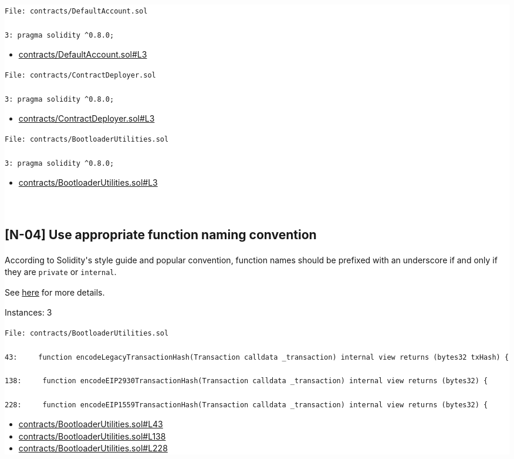 ```solidity
File: contracts/DefaultAccount.sol

3: pragma solidity ^0.8.0;

```
- [contracts/DefaultAccount.sol#L3](https://github.com/code-423n4/2023-03-zksync/blob/main/contracts/DefaultAccount.sol#L3)

```solidity
File: contracts/ContractDeployer.sol

3: pragma solidity ^0.8.0;

```
- [contracts/ContractDeployer.sol#L3](https://github.com/code-423n4/2023-03-zksync/blob/main/contracts/ContractDeployer.sol#L3)

```solidity
File: contracts/BootloaderUtilities.sol

3: pragma solidity ^0.8.0;

```
- [contracts/BootloaderUtilities.sol#L3](https://github.com/code-423n4/2023-03-zksync/blob/main/contracts/BootloaderUtilities.sol#L3)

&nbsp;
## [N-04] Use appropriate function naming convention

According to Solidity's style guide and popular convention, function names should be prefixed with an underscore if and only if they are `private` or `internal`.

See [here](https://primitivefi.notion.site/Solidity-Style-44daebebfbd645b0b9cbad7075ba42fe) for more details.


Instances: 3
```solidity
File: contracts/BootloaderUtilities.sol

43:     function encodeLegacyTransactionHash(Transaction calldata _transaction) internal view returns (bytes32 txHash) {

138:     function encodeEIP2930TransactionHash(Transaction calldata _transaction) internal view returns (bytes32) {

228:     function encodeEIP1559TransactionHash(Transaction calldata _transaction) internal view returns (bytes32) {

```
- [contracts/BootloaderUtilities.sol#L43](https://github.com/code-423n4/2023-03-zksync/blob/main/contracts/BootloaderUtilities.sol#L43)
- [contracts/BootloaderUtilities.sol#L138](https://github.com/code-423n4/2023-03-zksync/blob/main/contracts/BootloaderUtilities.sol#L138)
- [contracts/BootloaderUtilities.sol#L228](https://github.com/code-423n4/2023-03-zksync/blob/main/contracts/BootloaderUtilities.sol#L228)
